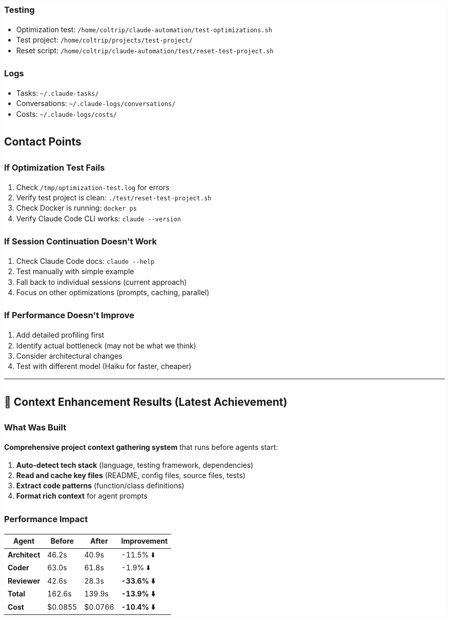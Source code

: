 ### Testing
- Optimization test: `/home/coltrip/claude-automation/test-optimizations.sh`
- Test project: `/home/coltrip/projects/test-project/`
- Reset script: `/home/coltrip/claude-automation/test/reset-test-project.sh`

### Logs
- Tasks: `~/.claude-tasks/`
- Conversations: `~/.claude-logs/conversations/`
- Costs: `~/.claude-logs/costs/`

## Contact Points

### If Optimization Test Fails
1. Check `/tmp/optimization-test.log` for errors
2. Verify test project is clean: `./test/reset-test-project.sh`
3. Check Docker is running: `docker ps`
4. Verify Claude Code CLI works: `claude --version`

### If Session Continuation Doesn't Work
1. Check Claude Code docs: `claude --help`
2. Test manually with simple example
3. Fall back to individual sessions (current approach)
4. Focus on other optimizations (prompts, caching, parallel)

### If Performance Doesn't Improve
1. Add detailed profiling first
2. Identify actual bottleneck (may not be what we think)
3. Consider architectural changes
4. Test with different model (Haiku for faster, cheaper)

---

## 🎉 Context Enhancement Results (Latest Achievement)

### What Was Built
**Comprehensive project context gathering system** that runs before agents start:

1. **Auto-detect tech stack** (language, testing framework, dependencies)
2. **Read and cache key files** (README, config files, source files, tests)
3. **Extract code patterns** (function/class definitions)
4. **Format rich context** for agent prompts

### Performance Impact

| Agent | Before | After | Improvement |
|-------|--------|-------|-------------|
| **Architect** | 46.2s | 40.9s | -11.5% ⬇️ |
| **Coder** | 63.0s | 61.8s | -1.9% ⬇️ |
| **Reviewer** | 42.6s | 28.3s | **-33.6% ⬇️** |
| **Total** | 162.6s | 139.9s | **-13.9% ⬇️** |
| **Cost** | $0.0855 | $0.0766 | **-10.4% ⬇️** |

